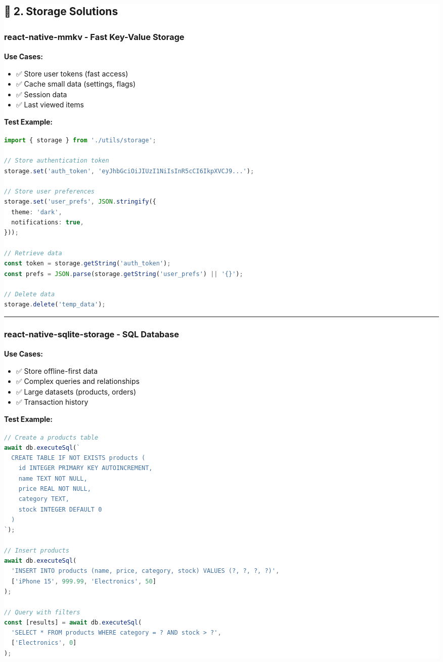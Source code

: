 
## 💾 **2. Storage Solutions**

### **react-native-mmkv** - Fast Key-Value Storage
**Use Cases:**
- ✅ Store user tokens (fast access)
- ✅ Cache small data (settings, flags)
- ✅ Session data
- ✅ Last viewed items

**Test Example:**
```typescript
import { storage } from './utils/storage';

// Store authentication token
storage.set('auth_token', 'eyJhbGciOiJIUzI1NiIsInR5cCI6IkpXVCJ9...');

// Store user preferences
storage.set('user_prefs', JSON.stringify({
  theme: 'dark',
  notifications: true,
}));

// Retrieve data
const token = storage.getString('auth_token');
const prefs = JSON.parse(storage.getString('user_prefs') || '{}');

// Delete data
storage.delete('temp_data');
```

---

### **react-native-sqlite-storage** - SQL Database
**Use Cases:**
- ✅ Store offline-first data
- ✅ Complex queries and relationships
- ✅ Large datasets (products, orders)
- ✅ Transaction history

**Test Example:**
```typescript
// Create a products table
await db.executeSql(`
  CREATE TABLE IF NOT EXISTS products (
    id INTEGER PRIMARY KEY AUTOINCREMENT,
    name TEXT NOT NULL,
    price REAL NOT NULL,
    category TEXT,
    stock INTEGER DEFAULT 0
  )
`);

// Insert products
await db.executeSql(
  'INSERT INTO products (name, price, category, stock) VALUES (?, ?, ?, ?)',
  ['iPhone 15', 999.99, 'Electronics', 50]
);

// Query with filters
const [results] = await db.executeSql(
  'SELECT * FROM products WHERE category = ? AND stock > ?',
  ['Electronics', 0]
);
```